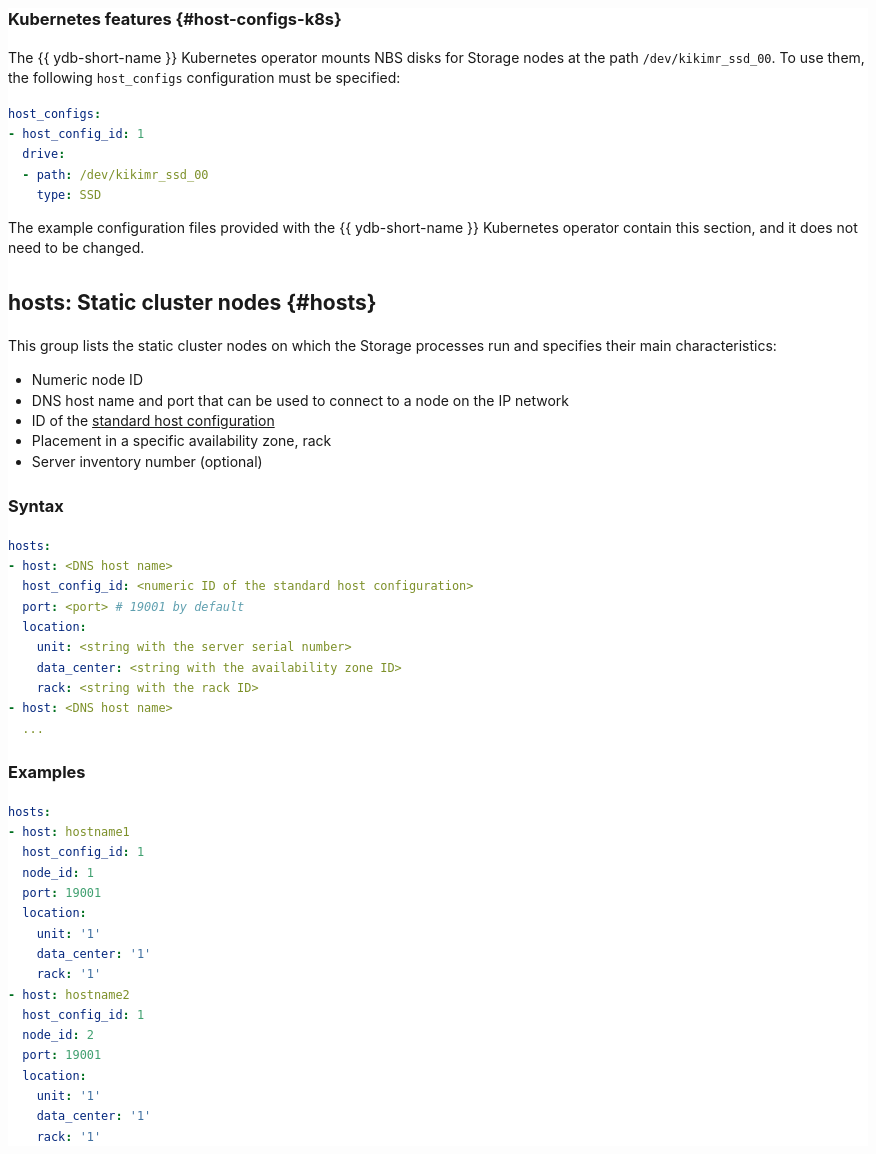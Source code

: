 ### Kubernetes features {#host-configs-k8s}

The {{ ydb-short-name }} Kubernetes operator mounts NBS disks for Storage nodes at the path `/dev/kikimr_ssd_00`. To use them, the following `host_configs` configuration must be specified:

```yaml
host_configs:
- host_config_id: 1
  drive:
  - path: /dev/kikimr_ssd_00
    type: SSD
```

The example configuration files provided with the {{ ydb-short-name }} Kubernetes operator contain this section, and it does not need to be changed.

## hosts: Static cluster nodes {#hosts}

This group lists the static cluster nodes on which the Storage processes run and specifies their main characteristics:

- Numeric node ID
- DNS host name and port that can be used to connect to a node on the IP network
- ID of the [standard host configuration](#host-configs)
- Placement in a specific availability zone, rack
- Server inventory number (optional)

### Syntax

```yaml
hosts:
- host: <DNS host name>
  host_config_id: <numeric ID of the standard host configuration>
  port: <port> # 19001 by default
  location:
    unit: <string with the server serial number>
    data_center: <string with the availability zone ID>
    rack: <string with the rack ID>
- host: <DNS host name>
  ...
```

### Examples

```yaml
hosts:
- host: hostname1
  host_config_id: 1
  node_id: 1
  port: 19001
  location:
    unit: '1'
    data_center: '1'
    rack: '1'
- host: hostname2
  host_config_id: 1
  node_id: 2
  port: 19001
  location:
    unit: '1'
    data_center: '1'
    rack: '1'
```

